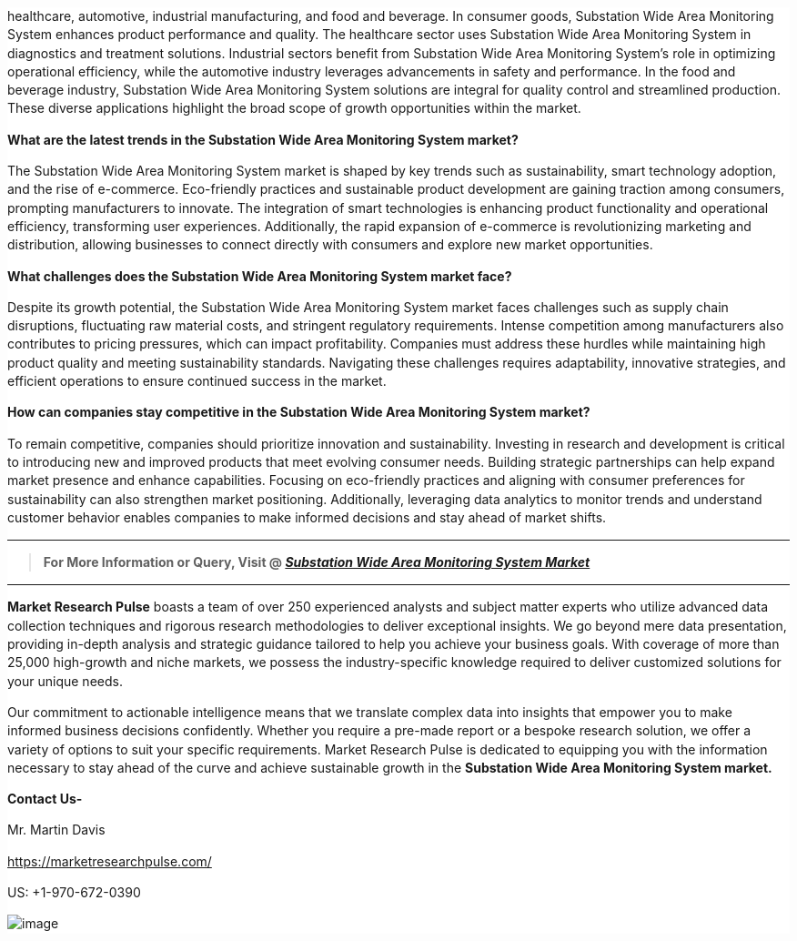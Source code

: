 healthcare, automotive, industrial manufacturing, and food and beverage. In consumer goods, Substation Wide Area Monitoring System enhances product performance and quality. The healthcare sector uses Substation Wide Area Monitoring System in diagnostics and treatment solutions. Industrial sectors benefit from Substation Wide Area Monitoring System&rsquo;s role in optimizing operational efficiency, while the automotive industry leverages advancements in safety and performance. In the food and beverage industry, Substation Wide Area Monitoring System solutions are integral for quality control and streamlined production. These diverse applications highlight the broad scope of growth opportunities within the market.</p><p><strong>What are the latest trends in the Substation Wide Area Monitoring System market?</strong></p><p>The Substation Wide Area Monitoring System market is shaped by key trends such as sustainability, smart technology adoption, and the rise of e-commerce. Eco-friendly practices and sustainable product development are gaining traction among consumers, prompting manufacturers to innovate. The integration of smart technologies is enhancing product functionality and operational efficiency, transforming user experiences. Additionally, the rapid expansion of e-commerce is revolutionizing marketing and distribution, allowing businesses to connect directly with consumers and explore new market opportunities.</p><p><strong>What challenges does the Substation Wide Area Monitoring System market face?</strong></p><p>Despite its growth potential, the Substation Wide Area Monitoring System market faces challenges such as supply chain disruptions, fluctuating raw material costs, and stringent regulatory requirements. Intense competition among manufacturers also contributes to pricing pressures, which can impact profitability. Companies must address these hurdles while maintaining high product quality and meeting sustainability standards. Navigating these challenges requires adaptability, innovative strategies, and efficient operations to ensure continued success in the market.</p><p><strong>How can companies stay competitive in the Substation Wide Area Monitoring System market?</strong></p><p>To remain competitive, companies should prioritize innovation and sustainability. Investing in research and development is critical to introducing new and improved products that meet evolving consumer needs. Building strategic partnerships can help expand market presence and enhance capabilities. Focusing on eco-friendly practices and aligning with consumer preferences for sustainability can also strengthen market positioning. Additionally, leveraging data analytics to monitor trends and understand customer behavior enables companies to make informed decisions and stay ahead of market shifts.</p><hr /><blockquote><p><strong>For More Information or Query, Visit @&nbsp;<em><a href="https://marketresearchpulse.com/report/64698/substation-wide-area-monitoring-system-market?utm_source=Linkedin&utm_medium=0115">Substation Wide Area Monitoring System Market</a></em></strong></p></blockquote><hr /><p><strong>Market Research Pulse</strong> boasts a team of over 250 experienced analysts and subject matter experts who utilize advanced data collection techniques and rigorous research methodologies to deliver exceptional insights. We go beyond mere data presentation, providing in-depth analysis and strategic guidance tailored to help you achieve your business goals. With coverage of more than 25,000 high-growth and niche markets, we possess the industry-specific knowledge required to deliver customized solutions for your unique needs.</p><p>Our commitment to actionable intelligence means that we translate complex data into insights that empower you to make informed business decisions confidently. Whether you require a pre-made report or a bespoke research solution, we offer a variety of options to suit your specific requirements. Market Research Pulse is dedicated to equipping you with the information necessary to stay ahead of the curve and achieve sustainable growth in the <strong>Substation Wide Area Monitoring System market.</strong></p><p><strong>Contact Us-</strong></p><p>Mr. Martin Davis</p><p>https://marketresearchpulse.com/</p><p>US: +1-970-672-0390</p>
![image](https://github.com/user-attachments/assets/857fec42-e27e-4638-80d8-889cd732892a)
